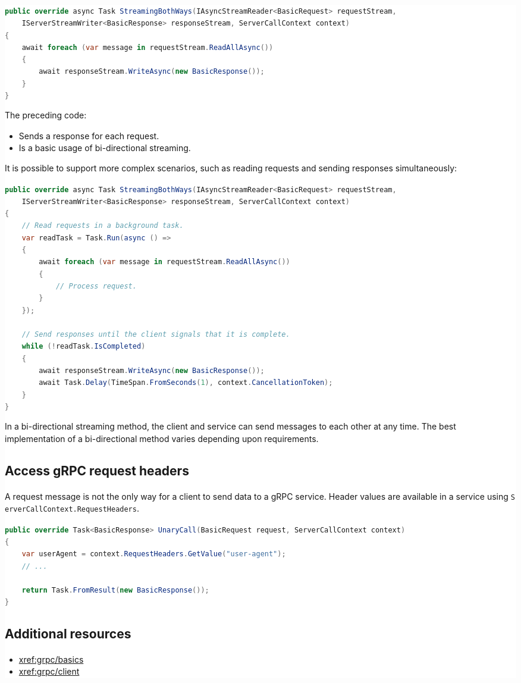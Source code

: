 ```csharp
public override async Task StreamingBothWays(IAsyncStreamReader<BasicRequest> requestStream,
    IServerStreamWriter<BasicResponse> responseStream, ServerCallContext context)
{
    await foreach (var message in requestStream.ReadAllAsync())
    {
        await responseStream.WriteAsync(new BasicResponse());
    }
}
```

The preceding code:

* Sends a response for each request.
* Is a basic usage of bi-directional streaming.

It is possible to support more complex scenarios, such as reading requests and sending responses simultaneously:

```csharp
public override async Task StreamingBothWays(IAsyncStreamReader<BasicRequest> requestStream,
    IServerStreamWriter<BasicResponse> responseStream, ServerCallContext context)
{
    // Read requests in a background task.
    var readTask = Task.Run(async () =>
    {
        await foreach (var message in requestStream.ReadAllAsync())
        {
            // Process request.
        }
    });
    
    // Send responses until the client signals that it is complete.
    while (!readTask.IsCompleted)
    {
        await responseStream.WriteAsync(new BasicResponse());
        await Task.Delay(TimeSpan.FromSeconds(1), context.CancellationToken);
    }
}
```

In a bi-directional streaming method, the client and service can send messages to each other at any time. The best implementation of a bi-directional method varies depending upon requirements.

## Access gRPC request headers

A request message is not the only way for a client to send data to a gRPC service. Header values are available in a service using `ServerCallContext.RequestHeaders`.

```csharp
public override Task<BasicResponse> UnaryCall(BasicRequest request, ServerCallContext context)
{
    var userAgent = context.RequestHeaders.GetValue("user-agent");
    // ...

    return Task.FromResult(new BasicResponse());
}
```

## Additional resources

* <xref:grpc/basics>
* <xref:grpc/client>

